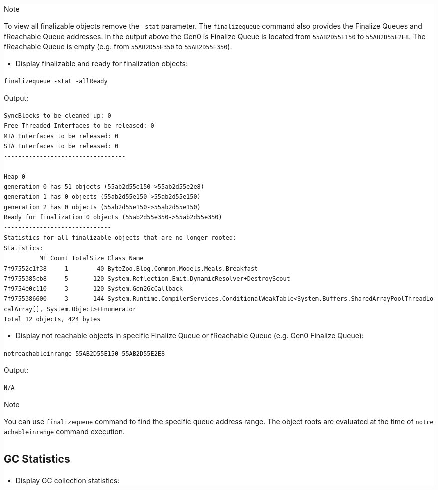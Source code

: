 > [!NOTE]
> To view all finalizable objects remove the `-stat` parameter.
> The `finalizequeue` command also provides the Finalize Queues and fReachable Queue addresses. In the output above the Gen0 is Finalize Queue is located from `55AB2D55E150` to `55AB2D55E2E8`. The fReachable Queue is empty (e.g. from `55AB2D55E350` to `55AB2D55E350`).

* Display finalizable and ready for finalization objects:

```
finalizequeue -stat -allReady
```

Output:
```
SyncBlocks to be cleaned up: 0
Free-Threaded Interfaces to be released: 0
MTA Interfaces to be released: 0
STA Interfaces to be released: 0
----------------------------------

Heap 0
generation 0 has 51 objects (55ab2d55e150->55ab2d55e2e8)
generation 1 has 0 objects (55ab2d55e150->55ab2d55e150)
generation 2 has 0 objects (55ab2d55e150->55ab2d55e150)
Ready for finalization 0 objects (55ab2d55e350->55ab2d55e350)
------------------------------
Statistics for all finalizable objects that are no longer rooted:
Statistics:
          MT Count TotalSize Class Name
7f97552c1f38     1        40 ByteZoo.Blog.Common.Models.Meals.Breakfast
7f9755385cb8     5       120 System.Reflection.Emit.DynamicResolver+DestroyScout
7f9754e0c110     3       120 System.Gen2GcCallback
7f9755386600     3       144 System.Runtime.CompilerServices.ConditionalWeakTable<System.Buffers.SharedArrayPoolThreadLocalArray[], System.Object>+Enumerator
Total 12 objects, 424 bytes
```

* Display not reachable objects in specific Finalize Queue or fReachable Queue (e.g. Gen0 Finalize Queue):

```
notreachableinrange 55AB2D55E150 55AB2D55E2E8
```

Output:
```
N/A
```

> [!NOTE]
> You can use `finalizequeue` command to find the specific queue address range. The object roots are evaluated at the time of `notreachableinrange` command execution.

## GC Statistics

* Display GC collection statistics:
